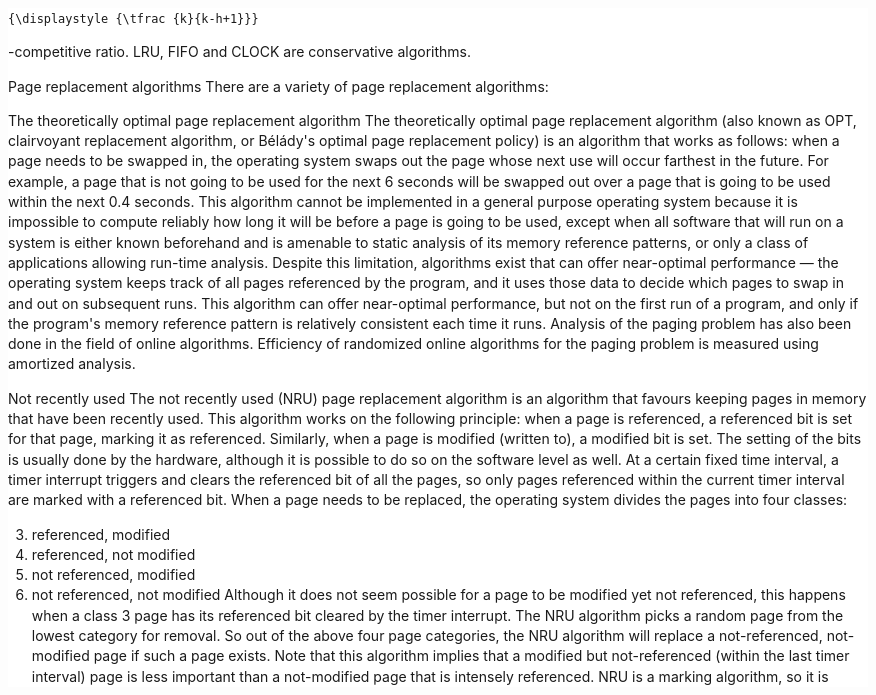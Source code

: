             
          
        
      
    
    {\displaystyle {\tfrac {k}{k-h+1}}}
  
-competitive ratio.
LRU, FIFO and CLOCK are conservative algorithms.

Page replacement algorithms
There are a variety of page replacement algorithms:

The theoretically optimal page replacement algorithm
The theoretically optimal page replacement algorithm (also known as OPT, clairvoyant replacement algorithm, or Bélády's optimal page replacement policy) is an algorithm that works as follows: when a page needs to be swapped in, the operating system swaps out the page whose next use will occur farthest in the future. For example, a page that is not going to be used for the next 6 seconds will be swapped out over a page that is going to be used within the next 0.4 seconds.
This algorithm cannot be implemented in a general purpose operating system because it is impossible to compute reliably how long it will be before a page is going to be used, except when all software that will run on a system is either known beforehand and is amenable to static analysis of its memory reference patterns, or only a class of applications allowing run-time analysis. Despite this limitation, algorithms exist that can offer near-optimal performance — the operating system keeps track of all pages referenced by the program, and it uses those data to decide which pages to swap in and out on subsequent runs. This algorithm can offer near-optimal performance, but not on the first run of a program, and only if the program's memory reference pattern is relatively consistent each time it runs.
Analysis of the paging problem has also been done in the field of online algorithms. Efficiency of randomized online algorithms for the paging problem is measured using amortized analysis.

Not recently used
The not recently used (NRU) page replacement algorithm is an algorithm that favours keeping pages in memory that have been recently used. This algorithm works on the following principle: when a page is referenced, a referenced bit is set for that page, marking it as referenced. Similarly, when a page is modified (written to), a modified bit is set. The setting of the bits is usually done by the hardware, although it is possible to do so on the software level as well.
At a certain fixed time interval, a timer interrupt triggers and clears the referenced bit of all the pages, so only pages referenced within the current timer interval are marked with a referenced bit. When a page needs to be replaced, the operating system divides the pages into four classes:

3. referenced, modified
2. referenced, not modified
1. not referenced, modified
0. not referenced, not modified
Although it does not seem possible for a page to be modified yet not referenced, this happens when a class 3 page has its referenced bit cleared by the timer interrupt. The NRU algorithm picks a random page from the lowest category for removal. So out of the above four page categories, the NRU algorithm will replace a not-referenced, not-modified page if such a page exists. Note that this algorithm implies that a modified but not-referenced (within the last timer interval) page is less important than a not-modified page that is intensely referenced.
NRU is a marking algorithm, so it is 
  
    
      
        
          
            